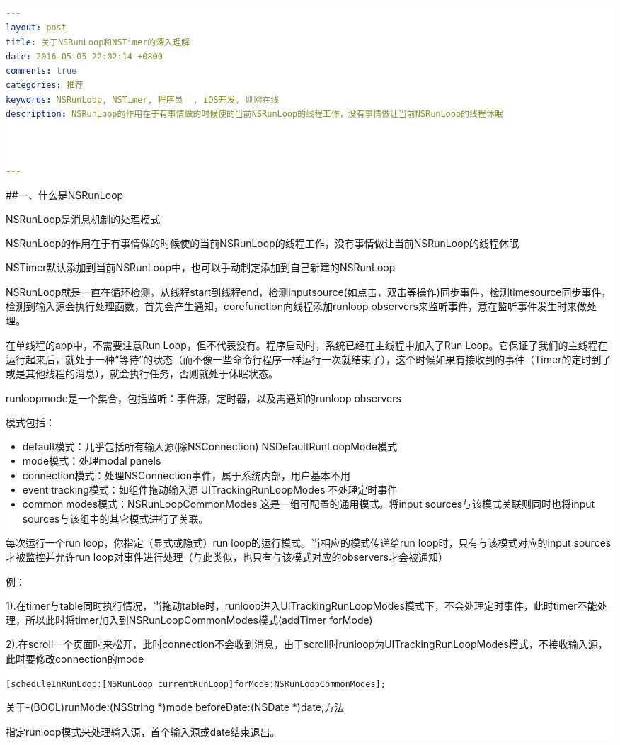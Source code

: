 ```yaml
---
layout: post
title: 关于NSRunLoop和NSTimer的深入理解
date: 2016-05-05 22:02:14 +0800
comments: true
categories: 推荐
keywords: NSRunLoop, NSTimer, 程序员  , iOS开发, 刚刚在线
description: NSRunLoop的作用在于有事情做的时候使的当前NSRunLoop的线程工作，没有事情做让当前NSRunLoop的线程休眠



---
```

	
##一、什么是NSRunLoop

NSRunLoop是消息机制的处理模式

NSRunLoop的作用在于有事情做的时候使的当前NSRunLoop的线程工作，没有事情做让当前NSRunLoop的线程休眠

NSTimer默认添加到当前NSRunLoop中，也可以手动制定添加到自己新建的NSRunLoop

NSRunLoop就是一直在循环检测，从线程start到线程end，检测inputsource(如点击，双击等操作)同步事件，检测timesource同步事件，检测到输入源会执行处理函数，首先会产生通知，corefunction向线程添加runloop observers来监听事件，意在监听事件发生时来做处理。

在单线程的app中，不需要注意Run Loop，但不代表没有。程序启动时，系统已经在主线程中加入了Run Loop。它保证了我们的主线程在运行起来后，就处于一种“等待”的状态（而不像一些命令行程序一样运行一次就结束了），这个时候如果有接收到的事件（Timer的定时到了或是其他线程的消息），就会执行任务，否则就处于休眠状态。

runloopmode是一个集合，包括监听：事件源，定时器，以及需通知的runloop observers

模式包括：

* default模式：几乎包括所有输入源(除NSConnection) NSDefaultRunLoopMode模式
* mode模式：处理modal panels
* connection模式：处理NSConnection事件，属于系统内部，用户基本不用
* event tracking模式：如组件拖动输入源 UITrackingRunLoopModes 不处理定时事件
* common modes模式：NSRunLoopCommonModes 这是一组可配置的通用模式。将input sources与该模式关联则同时也将input sources与该组中的其它模式进行了关联。




每次运行一个run loop，你指定（显式或隐式）run loop的运行模式。当相应的模式传递给run loop时，只有与该模式对应的input sources才被监控并允许run loop对事件进行处理（与此类似，也只有与该模式对应的observers才会被通知）

例：

1).在timer与table同时执行情况，当拖动table时，runloop进入UITrackingRunLoopModes模式下，不会处理定时事件，此时timer不能处理，所以此时将timer加入到NSRunLoopCommonModes模式(addTimer forMode)

2).在scroll一个页面时来松开，此时connection不会收到消息，由于scroll时runloop为UITrackingRunLoopModes模式，不接收输入源，此时要修改connection的mode

	[scheduleInRunLoop:[NSRunLoop currentRunLoop]forMode:NSRunLoopCommonModes];

关于-(BOOL)runMode:(NSString *)mode beforeDate:(NSDate *)date;方法

指定runloop模式来处理输入源，首个输入源或date结束退出。
